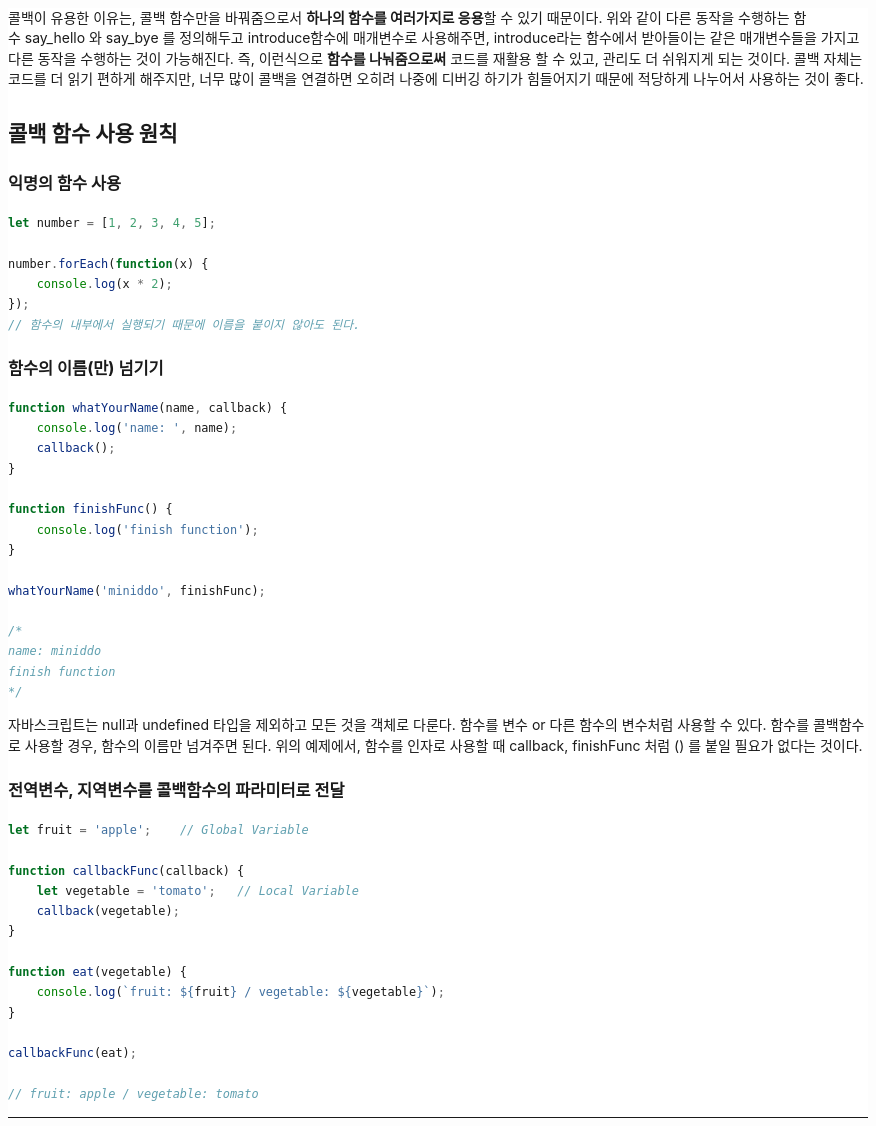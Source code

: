 콜백이 유용한 이유는, 콜백 함수만을 바꿔줌으로서 **하나의 함수를 여러가지로 응용**할 수 있기 때문이다. 위와 같이 다른 동작을 수행하는 함수 say_hello 와 say_bye 를 정의해두고 introduce함수에 매개변수로 사용해주면, introduce라는 함수에서 받아들이는 같은 매개변수들을 가지고 다른 동작을 수행하는 것이 가능해진다. 즉, 이런식으로 **함수를 나눠줌으로써** 코드를 재활용 할 수 있고, 관리도 더 쉬워지게 되는 것이다. 콜백 자체는 코드를 더 읽기 편하게 해주지만, 너무 많이 콜백을 연결하면 오히려 나중에 디버깅 하기가 힘들어지기 때문에 적당하게 나누어서 사용하는 것이 좋다.

## **콜백 함수 사용 원칙**

### **익명의 함수 사용**

```jsx
let number = [1, 2, 3, 4, 5];

number.forEach(function(x) {
    console.log(x * 2);
});
// 함수의 내부에서 실행되기 때문에 이름을 붙이지 않아도 된다.
```

### **함수의 이름(만) 넘기기**

```jsx
function whatYourName(name, callback) {
    console.log('name: ', name);
    callback();
}

function finishFunc() {
    console.log('finish function');
}

whatYourName('miniddo', finishFunc);

/*
name: miniddo
finish function
*/
```

자바스크립트는 null과 undefined 타입을 제외하고 모든 것을 객체로 다룬다. 함수를 변수 or 다른 함수의 변수처럼 사용할 수 있다. 함수를 콜백함수로 사용할 경우, 함수의 이름만 넘겨주면 된다. 위의 예제에서, 함수를 인자로 사용할 때 callback, finishFunc 처럼 () 를 붙일 필요가 없다는 것이다.

### **전역변수, 지역변수를 콜백함수의 파라미터로 전달**

```jsx
let fruit = 'apple';	// Global Variable

function callbackFunc(callback) {
    let vegetable = 'tomato';	// Local Variable
    callback(vegetable);
}

function eat(vegetable) {
    console.log(`fruit: ${fruit} / vegetable: ${vegetable}`);
}

callbackFunc(eat);

// fruit: apple / vegetable: tomato
```

---